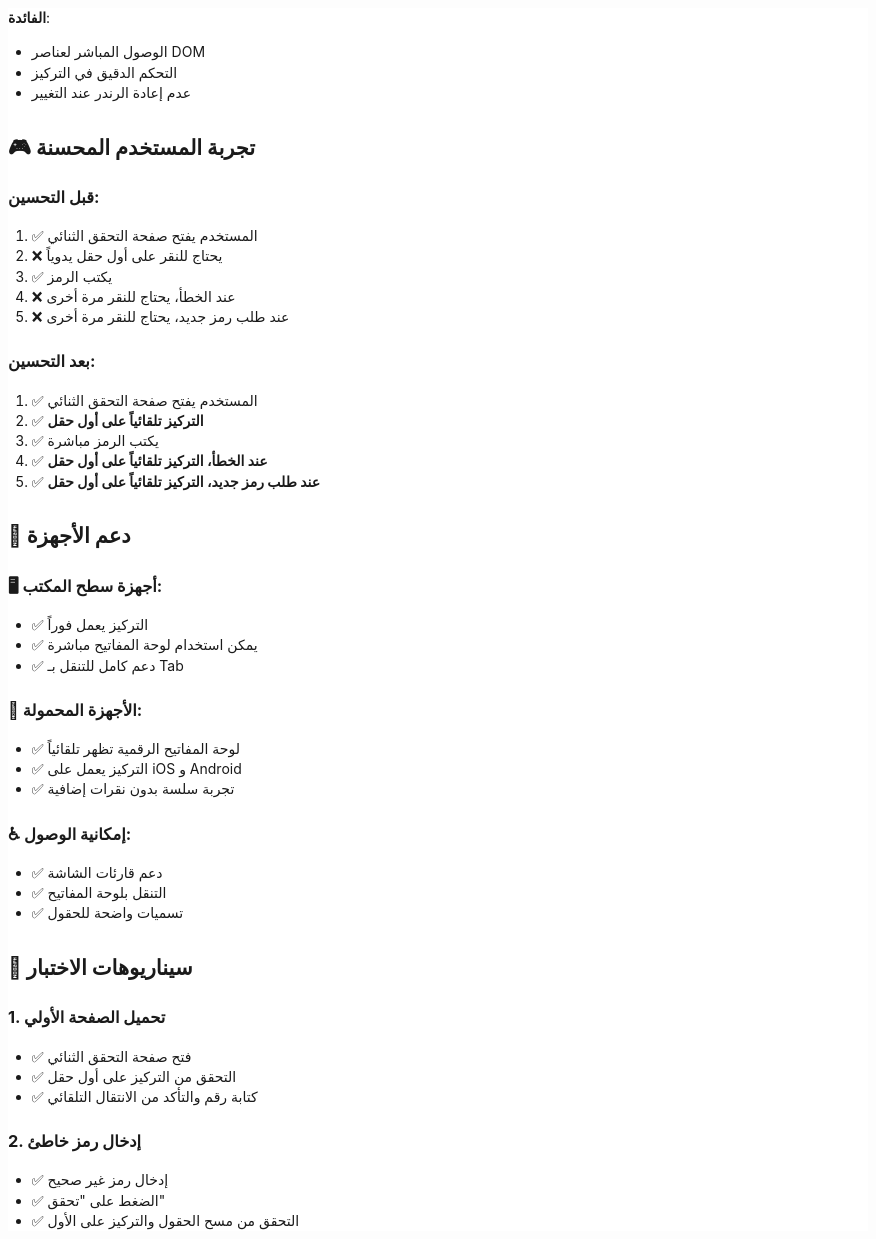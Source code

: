 **الفائدة**:
- الوصول المباشر لعناصر DOM
- التحكم الدقيق في التركيز
- عدم إعادة الرندر عند التغيير

## 🎮 تجربة المستخدم المحسنة

### قبل التحسين:
1. ✅ المستخدم يفتح صفحة التحقق الثنائي
2. ❌ يحتاج للنقر على أول حقل يدوياً
3. ✅ يكتب الرمز
4. ❌ عند الخطأ، يحتاج للنقر مرة أخرى
5. ❌ عند طلب رمز جديد، يحتاج للنقر مرة أخرى

### بعد التحسين:
1. ✅ المستخدم يفتح صفحة التحقق الثنائي
2. ✅ **التركيز تلقائياً على أول حقل**
3. ✅ يكتب الرمز مباشرة
4. ✅ **عند الخطأ، التركيز تلقائياً على أول حقل**
5. ✅ **عند طلب رمز جديد، التركيز تلقائياً على أول حقل**

## 📱 دعم الأجهزة

### 🖥️ أجهزة سطح المكتب:
- ✅ التركيز يعمل فوراً
- ✅ يمكن استخدام لوحة المفاتيح مباشرة
- ✅ دعم كامل للتنقل بـ Tab

### 📱 الأجهزة المحمولة:
- ✅ لوحة المفاتيح الرقمية تظهر تلقائياً
- ✅ التركيز يعمل على iOS و Android
- ✅ تجربة سلسة بدون نقرات إضافية

### ♿ إمكانية الوصول:
- ✅ دعم قارئات الشاشة
- ✅ التنقل بلوحة المفاتيح
- ✅ تسميات واضحة للحقول

## 🧪 سيناريوهات الاختبار

### 1. **تحميل الصفحة الأولي**
- ✅ فتح صفحة التحقق الثنائي
- ✅ التحقق من التركيز على أول حقل
- ✅ كتابة رقم والتأكد من الانتقال التلقائي

### 2. **إدخال رمز خاطئ**
- ✅ إدخال رمز غير صحيح
- ✅ الضغط على "تحقق"
- ✅ التحقق من مسح الحقول والتركيز على الأول
